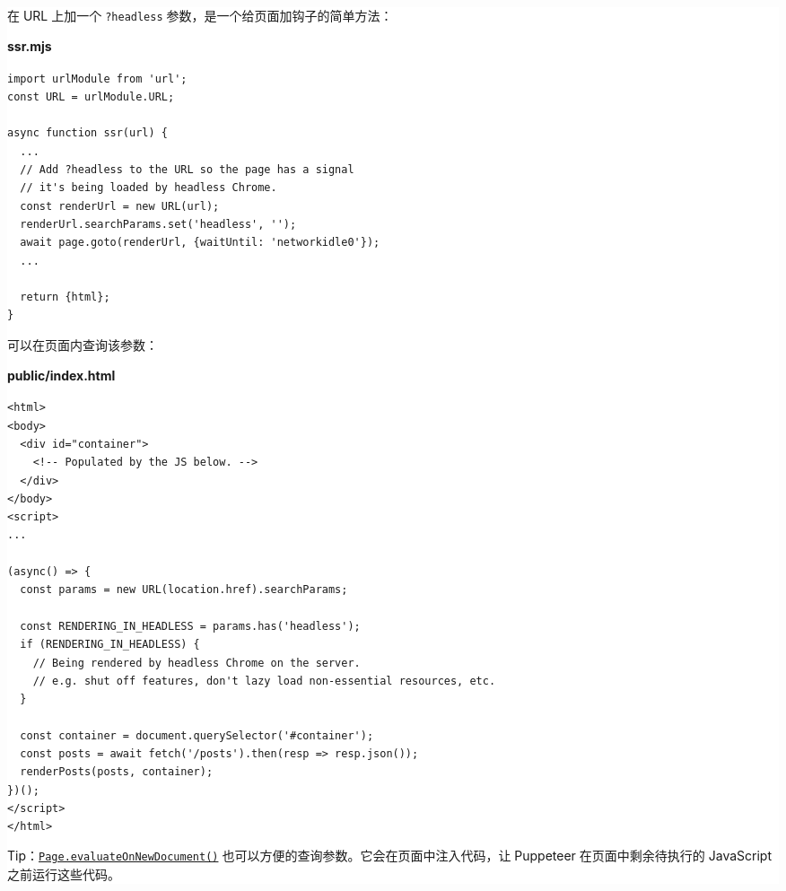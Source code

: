 在 URL 上加一个 `?headless` 参数，是一个给页面加钩子的简单方法：

**ssr.mjs**

```
import urlModule from 'url';
const URL = urlModule.URL;

async function ssr(url) {
  ...
  // Add ?headless to the URL so the page has a signal
  // it's being loaded by headless Chrome.
  const renderUrl = new URL(url);
  renderUrl.searchParams.set('headless', '');
  await page.goto(renderUrl, {waitUntil: 'networkidle0'});
  ...

  return {html};
}
```

可以在页面内查询该参数：

**public/index.html**

```
<html>
<body>
  <div id="container">
    <!-- Populated by the JS below. -->
  </div>
</body>
<script>
...

(async() => {
  const params = new URL(location.href).searchParams;

  const RENDERING_IN_HEADLESS = params.has('headless');
  if (RENDERING_IN_HEADLESS) {
    // Being rendered by headless Chrome on the server.
    // e.g. shut off features, don't lazy load non-essential resources, etc.
  }

  const container = document.querySelector('#container');
  const posts = await fetch('/posts').then(resp => resp.json());
  renderPosts(posts, container);
})();
</script>
</html> 
```


Tip：[`Page.evaluateOnNewDocument()`](https://github.com/GoogleChrome/puppeteer/blob/master/docs/api.md#pageevaluateonnewdocumentpagefunction-args) 也可以方便的查询参数。它会在页面中注入代码，让 Puppeteer 在页面中剩余待执行的 JavaScript 之前运行这些代码。
